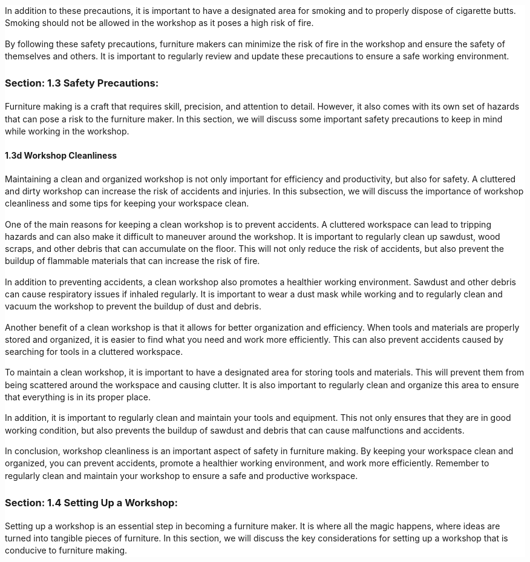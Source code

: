In addition to these precautions, it is important to have a designated area for smoking and to properly dispose of cigarette butts. Smoking should not be allowed in the workshop as it poses a high risk of fire.

By following these safety precautions, furniture makers can minimize the risk of fire in the workshop and ensure the safety of themselves and others. It is important to regularly review and update these precautions to ensure a safe working environment.


### Section: 1.3 Safety Precautions:

Furniture making is a craft that requires skill, precision, and attention to detail. However, it also comes with its own set of hazards that can pose a risk to the furniture maker. In this section, we will discuss some important safety precautions to keep in mind while working in the workshop.

#### 1.3d Workshop Cleanliness

Maintaining a clean and organized workshop is not only important for efficiency and productivity, but also for safety. A cluttered and dirty workshop can increase the risk of accidents and injuries. In this subsection, we will discuss the importance of workshop cleanliness and some tips for keeping your workspace clean.

One of the main reasons for keeping a clean workshop is to prevent accidents. A cluttered workspace can lead to tripping hazards and can also make it difficult to maneuver around the workshop. It is important to regularly clean up sawdust, wood scraps, and other debris that can accumulate on the floor. This will not only reduce the risk of accidents, but also prevent the buildup of flammable materials that can increase the risk of fire.

In addition to preventing accidents, a clean workshop also promotes a healthier working environment. Sawdust and other debris can cause respiratory issues if inhaled regularly. It is important to wear a dust mask while working and to regularly clean and vacuum the workshop to prevent the buildup of dust and debris.

Another benefit of a clean workshop is that it allows for better organization and efficiency. When tools and materials are properly stored and organized, it is easier to find what you need and work more efficiently. This can also prevent accidents caused by searching for tools in a cluttered workspace.

To maintain a clean workshop, it is important to have a designated area for storing tools and materials. This will prevent them from being scattered around the workspace and causing clutter. It is also important to regularly clean and organize this area to ensure that everything is in its proper place.

In addition, it is important to regularly clean and maintain your tools and equipment. This not only ensures that they are in good working condition, but also prevents the buildup of sawdust and debris that can cause malfunctions and accidents.

In conclusion, workshop cleanliness is an important aspect of safety in furniture making. By keeping your workspace clean and organized, you can prevent accidents, promote a healthier working environment, and work more efficiently. Remember to regularly clean and maintain your workshop to ensure a safe and productive workspace.


### Section: 1.4 Setting Up a Workshop:

Setting up a workshop is an essential step in becoming a furniture maker. It is where all the magic happens, where ideas are turned into tangible pieces of furniture. In this section, we will discuss the key considerations for setting up a workshop that is conducive to furniture making.
